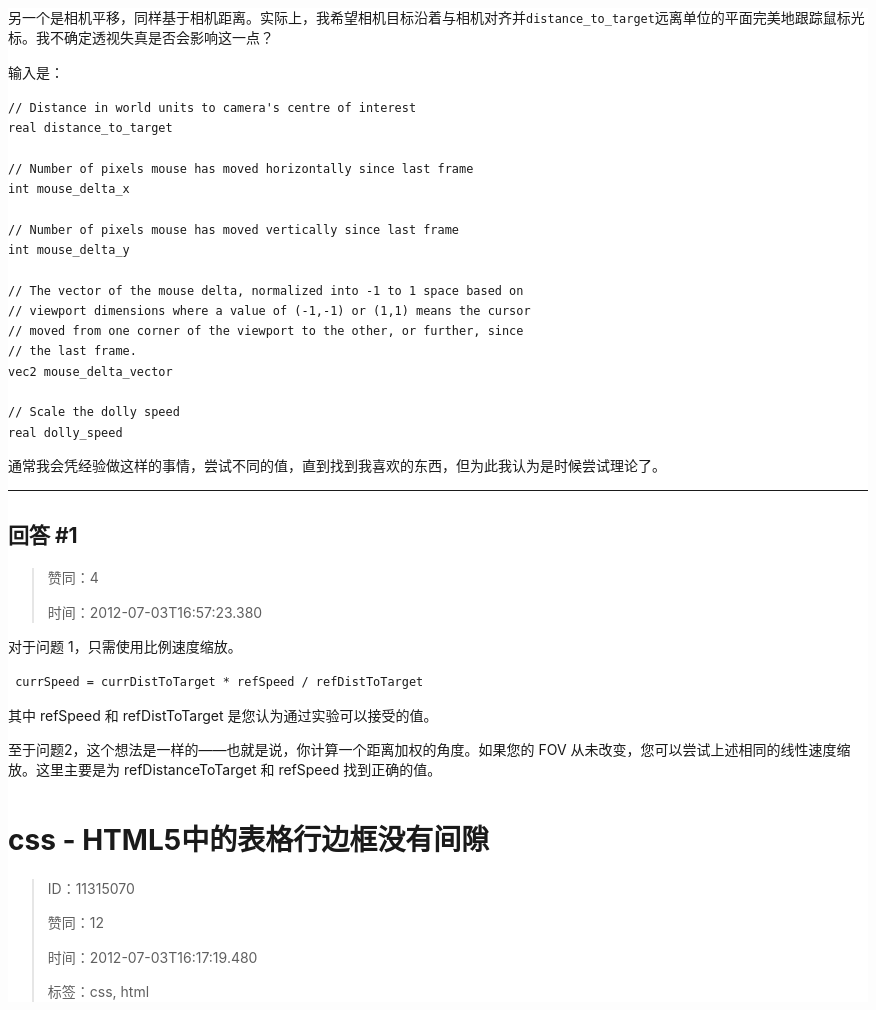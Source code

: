 另一个是相机平移，同样基于相机距离。实际上，我希望相机目标沿着与相机对齐并`distance_to_target`远离单位的平面完美地跟踪鼠标光标。我不确定透视失真是否会影响这一点？

输入是：

```
// Distance in world units to camera's centre of interest
real distance_to_target

// Number of pixels mouse has moved horizontally since last frame
int mouse_delta_x

// Number of pixels mouse has moved vertically since last frame
int mouse_delta_y

// The vector of the mouse delta, normalized into -1 to 1 space based on
// viewport dimensions where a value of (-1,-1) or (1,1) means the cursor
// moved from one corner of the viewport to the other, or further, since
// the last frame.
vec2 mouse_delta_vector

// Scale the dolly speed
real dolly_speed 
```

通常我会凭经验做这样的事情，尝试不同的值，直到找到我喜欢的东西，但为此我认为是时候尝试理论了。

* * *

## 回答 #1

> 赞同：4
> 
> 时间：2012-07-03T16:57:23.380

对于问题 1，只需使用比例速度缩放。

```
 currSpeed = currDistToTarget * refSpeed / refDistToTarget 
```

其中 refSpeed 和 refDistToTarget 是您认为通过实验可以接受的值。

至于问题2，这个想法是一样的——也就是说，你计算一个距离加权的角度。如果您的 FOV 从未改变，您可以尝试上述相同的线性速度缩放。这里主要是为 refDistanceToTarget 和 refSpeed 找到正确的值。

# css - HTML5中的表格行边框没有间隙

> ID：11315070
> 
> 赞同：12
> 
> 时间：2012-07-03T16:17:19.480
> 
> 标签：css, html
